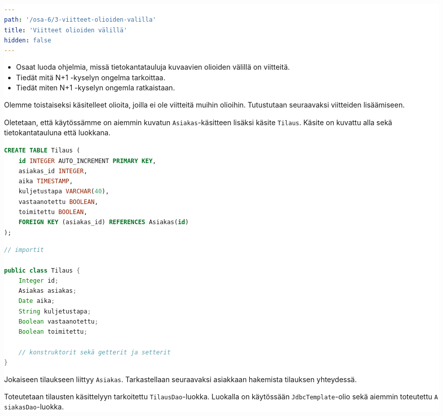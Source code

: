 ```yaml
---
path: '/osa-6/3-viitteet-olioiden-valilla'
title: 'Viitteet olioiden välillä'
hidden: false
---
```



<text-box variant='learningObjectives' name='Oppimistavoitteet'>

- Osaat luoda ohjelmia, missä tietokantatauluja kuvaavien olioiden välillä on viitteitä.
- Tiedät mitä N+1 -kyselyn ongelma tarkoittaa.
- Tiedät miten N+1 -kyselyn ongemla ratkaistaan.


</text-box>


Olemme toistaiseksi käsitelleet olioita, joilla ei ole viitteitä muihin olioihin. Tutustutaan seuraavaksi viitteiden lisäämiseen.

Oletetaan, että käytössämme on aiemmin kuvatun `Asiakas`-käsitteen lisäksi käsite `Tilaus`. Käsite on kuvattu alla sekä tietokantatauluna että luokkana.

```sql
CREATE TABLE Tilaus (
    id INTEGER AUTO_INCREMENT PRIMARY KEY,
    asiakas_id INTEGER,
    aika TIMESTAMP,
    kuljetustapa VARCHAR(40),
    vastaanotettu BOOLEAN,
    toimitettu BOOLEAN,
    FOREIGN KEY (asiakas_id) REFERENCES Asiakas(id)
);
```

```java
// importit

public class Tilaus {
    Integer id;
    Asiakas asiakas;
    Date aika;
    String kuljetustapa;
    Boolean vastaanotettu;
    Boolean toimitettu;

    // konstruktorit sekä getterit ja setterit
}
```

Jokaiseen tilaukseen liittyy `Asiakas`. Tarkastellaan seuraavaksi asiakkaan hakemista tilauksen yhteydessä.

Toteutetaan tilausten käsittelyyn tarkoitettu `TilausDao`-luokka. Luokalla on käytössään `JdbcTemplate`-olio sekä aiemmin toteutettu `AsiakasDao`-luokka.
